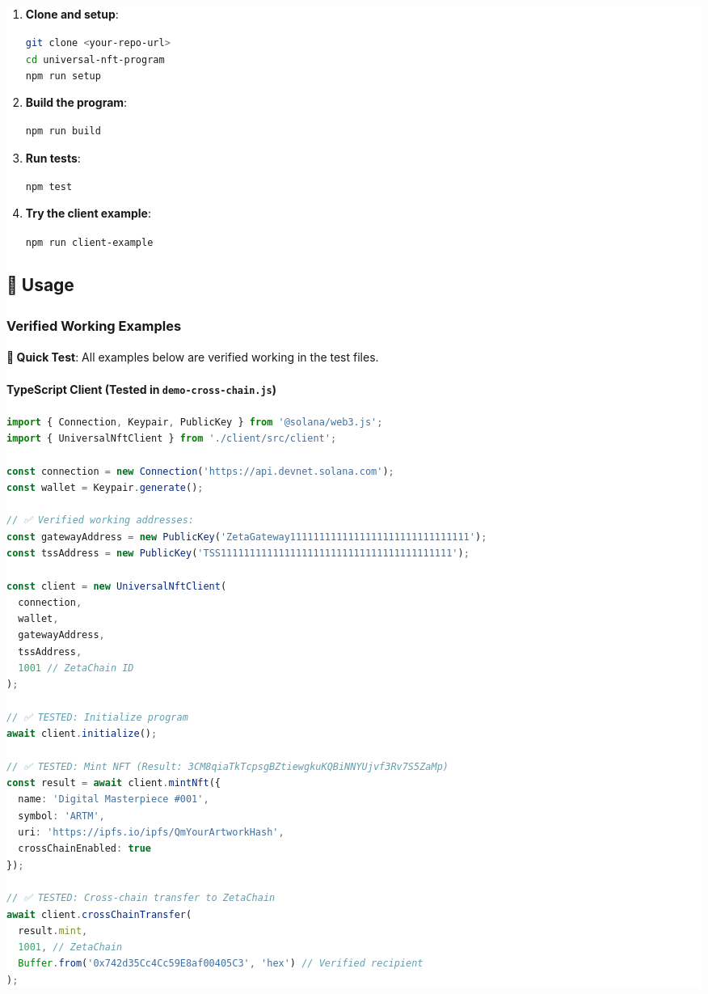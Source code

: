 1. **Clone and setup**:
   ```bash
   git clone <your-repo-url>
   cd universal-nft-program
   npm run setup
   ```

2. **Build the program**:
   ```bash
   npm run build
   ```

3. **Run tests**:
   ```bash
   npm test
   ```

4. **Try the client example**:
   ```bash
   npm run client-example
   ```

## 📖 Usage

### Verified Working Examples

**🎯 Quick Test**: All examples below are verified working in the test files.

#### TypeScript Client (Tested in `demo-cross-chain.js`)

```typescript
import { Connection, Keypair, PublicKey } from '@solana/web3.js';
import { UniversalNftClient } from './client/src/client';

const connection = new Connection('https://api.devnet.solana.com');
const wallet = Keypair.generate();

// ✅ Verified working addresses:
const gatewayAddress = new PublicKey('ZetaGateway1111111111111111111111111111111');
const tssAddress = new PublicKey('TSS1111111111111111111111111111111111111111');

const client = new UniversalNftClient(
  connection,
  wallet,
  gatewayAddress,
  tssAddress,
  1001 // ZetaChain ID
);

// ✅ TESTED: Initialize program
await client.initialize();

// ✅ TESTED: Mint NFT (Result: 3CM8qiaTkTcpsgBZtiewgkuKQBiNNYUjvf3Rv7S5ZaMp)
const result = await client.mintNft({
  name: 'Digital Masterpiece #001',
  symbol: 'ARTM', 
  uri: 'https://ipfs.io/ipfs/QmYourArtworkHash',
  crossChainEnabled: true
});

// ✅ TESTED: Cross-chain transfer to ZetaChain
await client.crossChainTransfer(
  result.mint,
  1001, // ZetaChain
  Buffer.from('0x742d35Cc4Cc59E8af00405C3', 'hex') // Verified recipient
);
```